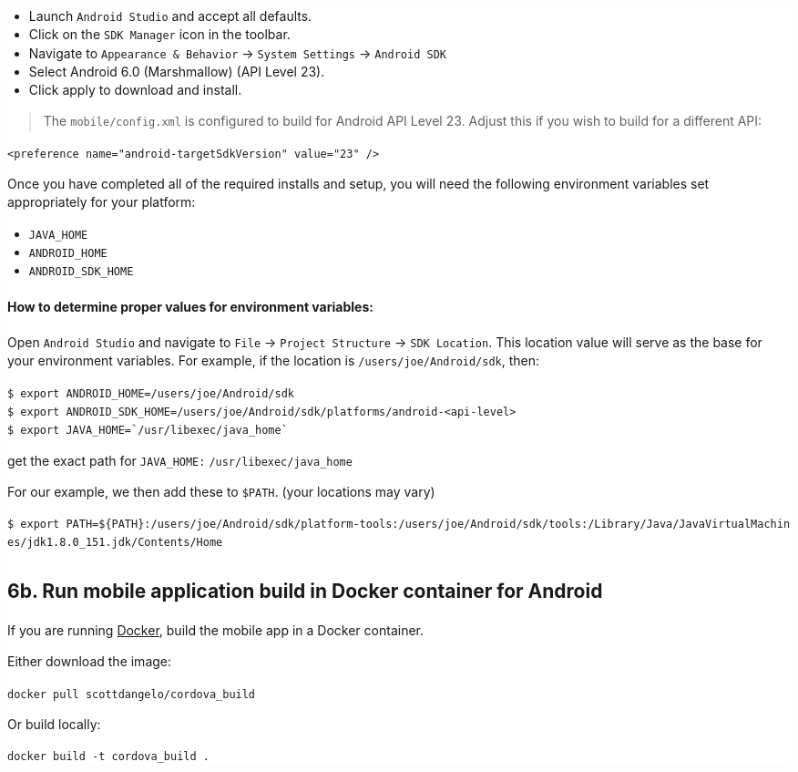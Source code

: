 * Launch `Android Studio` and accept all defaults.
* Click on the `SDK Manager` icon in the toolbar.
* Navigate to `Appearance & Behavior` -> `System Settings` -> `Android SDK`
* Select Android 6.0 (Marshmallow) (API Level 23).
* Click apply to download and install.

> The ``mobile/config.xml`` is configured to build for Android API Level 23. Adjust this if you wish to build for a different API:
```
<preference name="android-targetSdkVersion" value="23" />
```

Once you have completed all of the required installs and setup, you will need the following environment variables set appropriately for your platform:

* `JAVA_HOME`
* `ANDROID_HOME`
* `ANDROID_SDK_HOME`

#### How to determine proper values for environment variables:

Open `Android Studio` and navigate to `File` -> `Project Structure` -> `SDK
Location`. This location value will serve as the base for your environment variables. For example, if the location is `/users/joe/Android/sdk`, then:

```
$ export ANDROID_HOME=/users/joe/Android/sdk
$ export ANDROID_SDK_HOME=/users/joe/Android/sdk/platforms/android-<api-level>
$ export JAVA_HOME=`/usr/libexec/java_home`
```

get the exact path for ``JAVA_HOME:``
``/usr/libexec/java_home``

For our example, we then add these to ``$PATH``. (your locations may vary)
```
$ export PATH=${PATH}:/users/joe/Android/sdk/platform-tools:/users/joe/Android/sdk/tools:/Library/Java/JavaVirtualMachines/jdk1.8.0_151.jdk/Contents/Home
```

## 6b. Run mobile application build in Docker container for Android

If you are running [Docker](https://docs.docker.com/engine/installation/), build the mobile app in a Docker container.

Either download the image:
```
docker pull scottdangelo/cordova_build
```

Or build locally:
```
docker build -t cordova_build .
```
